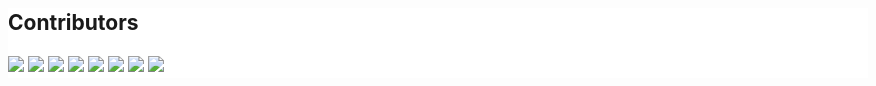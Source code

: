 ## Contributors
<a href="https://github.com/Timothyxxx">  <img src="https://avatars.githubusercontent.com/u/47296835?v=4"  width="50" /></a> 
<a href="https://github.com/ChenWu98"><img src="https://avatars.githubusercontent.com/u/28187501?v=4"  width="50" /></a> 
<a href="https://github.com/Impavidity">  <img src="https://avatars.githubusercontent.com/u/9245607?v=4"  width="50" /></a> 
<a href="https://github.com/michiyasunaga"><img src="https://avatars.githubusercontent.com/u/25519127?v=4"  width="50" /></a>
<a href="https://github.com/cascadianblue"><img src="https://avatars.githubusercontent.com/u/6520892?v=4"  width="50" /></a>
<a href="https://github.com/chengzu-li"><img src="https://avatars.githubusercontent.com/u/69832207?v=4"  width="50" /></a>
<a href="https://github.com/jasonwu0731"><img src="https://avatars.githubusercontent.com/u/14951842?v=4"  width="50" /></a>
<a href="https://github.com/HKUNLP/UnifiedSKG/pulls"><img src="https://blog.simtics.com/wp-content/uploads/2016/03/you.jpg"  width="50" /></a>





